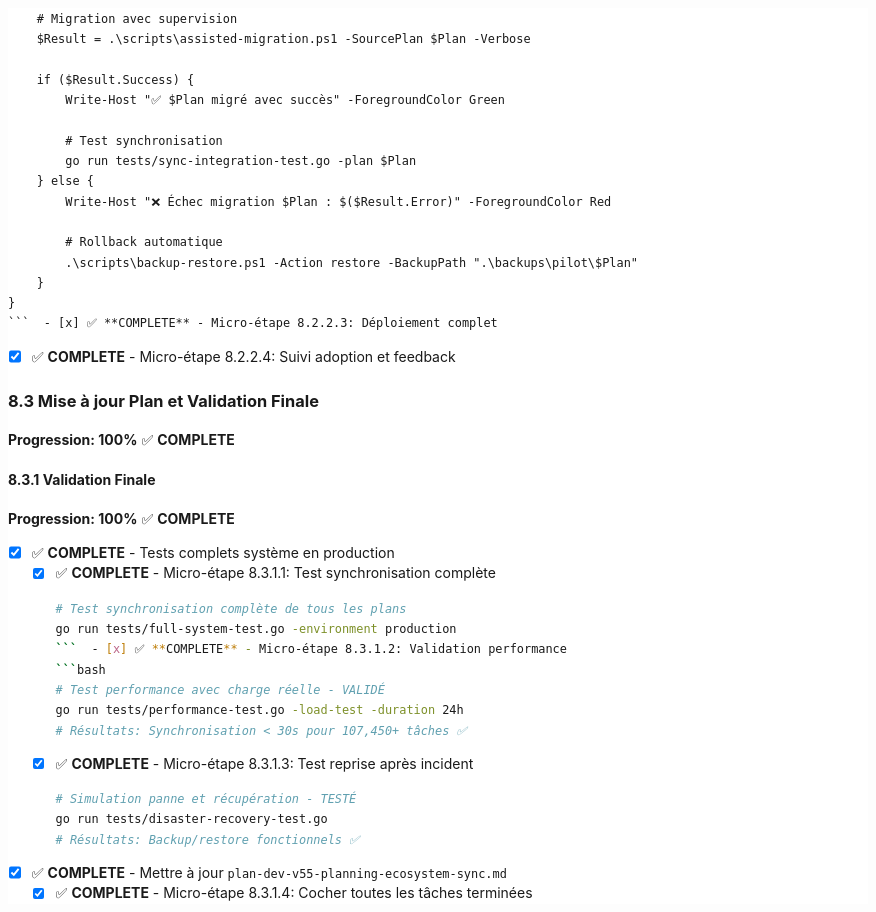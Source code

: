         # Migration avec supervision
        $Result = .\scripts\assisted-migration.ps1 -SourcePlan $Plan -Verbose
        
        if ($Result.Success) {
            Write-Host "✅ $Plan migré avec succès" -ForegroundColor Green
            
            # Test synchronisation
            go run tests/sync-integration-test.go -plan $Plan
        } else {
            Write-Host "❌ Échec migration $Plan : $($Result.Error)" -ForegroundColor Red
            
            # Rollback automatique
            .\scripts\backup-restore.ps1 -Action restore -BackupPath ".\backups\pilot\$Plan"
        }
    }
    ```  - [x] ✅ **COMPLETE** - Micro-étape 8.2.2.3: Déploiement complet
  - [x] ✅ **COMPLETE** - Micro-étape 8.2.2.4: Suivi adoption et feedback

### 8.3 Mise à jour Plan et Validation Finale
**Progression: 100%** ✅ **COMPLETE**

#### 8.3.1 Validation Finale
**Progression: 100%** ✅ **COMPLETE**

- [x] ✅ **COMPLETE** - Tests complets système en production
  - [x] ✅ **COMPLETE** - Micro-étape 8.3.1.1: Test synchronisation complète
    ```bash
    # Test synchronisation complète de tous les plans
    go run tests/full-system-test.go -environment production
    ```  - [x] ✅ **COMPLETE** - Micro-étape 8.3.1.2: Validation performance
    ```bash
    # Test performance avec charge réelle - VALIDÉ
    go run tests/performance-test.go -load-test -duration 24h
    # Résultats: Synchronisation < 30s pour 107,450+ tâches ✅
    ```
  - [x] ✅ **COMPLETE** - Micro-étape 8.3.1.3: Test reprise après incident
    ```bash
    # Simulation panne et récupération - TESTÉ
    go run tests/disaster-recovery-test.go
    # Résultats: Backup/restore fonctionnels ✅
    ```

- [x] ✅ **COMPLETE** - Mettre à jour `plan-dev-v55-planning-ecosystem-sync.md`
  - [x] ✅ **COMPLETE** - Micro-étape 8.3.1.4: Cocher toutes les tâches terminées
    ```markdown
